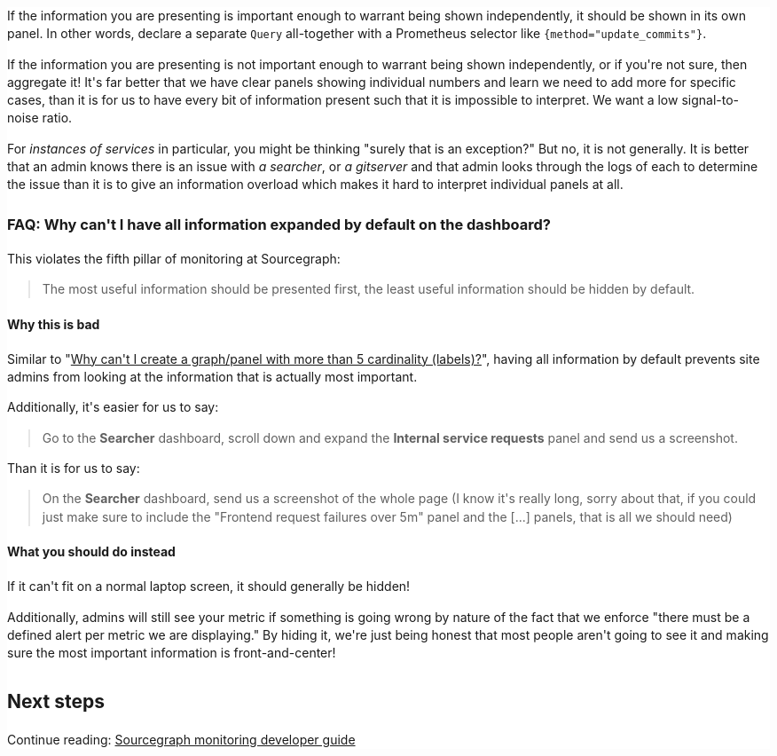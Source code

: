 If the information you are presenting is important enough to warrant being shown independently, it should be shown in its own panel. In other words, declare a separate `Query` all-together with a Prometheus selector like `{method="update_commits"}`.

If the information you are presenting is not important enough to warrant being shown independently, or if you're not sure, then aggregate it! It's far better that we have clear panels showing individual numbers and learn we need to add more for specific cases, than it is for us to have every bit of information present such that it is impossible to interpret. We want a low signal-to-noise ratio.

For _instances of services_ in particular, you might be thinking "surely that is an exception?" But no, it is not generally. It is better that an admin knows there is an issue with _a searcher_, or _a gitserver_ and that admin looks through the logs of each to determine the issue than it is to give an information overload which makes it hard to interpret individual panels at all.

### FAQ: Why can't I have all information expanded by default on the dashboard?

This violates the fifth pillar of monitoring at Sourcegraph:

> The most useful information should be presented first, the least useful information should be hidden by default.

#### Why this is bad

Similar to "[Why can't I create a graph/panel with more than 5 cardinality (labels)?](#faq-why-cant-i-create-a-graph-panel-with-more-than-5-cardinality-labels)", having all information by default prevents site admins from looking at the information that is actually most important.

Additionally, it's easier for us to say:

> Go to the **Searcher** dashboard, scroll down and expand the **Internal service requests** panel and send us a screenshot.

Than it is for us to say:

> On the **Searcher** dashboard, send us a screenshot of the whole page (I know it's really long, sorry about that, if you could just make sure to include the "Frontend request failures over 5m" panel and the [...] panels, that is all we should need)

#### What you should do instead

If it can't fit on a normal laptop screen, it should generally be hidden!

Additionally, admins will still see your metric if something is going wrong by nature of the fact that we enforce "there must be a defined alert per metric we are displaying." By hiding it, we're just being honest that most people aren't going to see it and making sure the most important information is front-and-center!

## Next steps

Continue reading: [Sourcegraph monitoring developer guide](monitoring.md)
